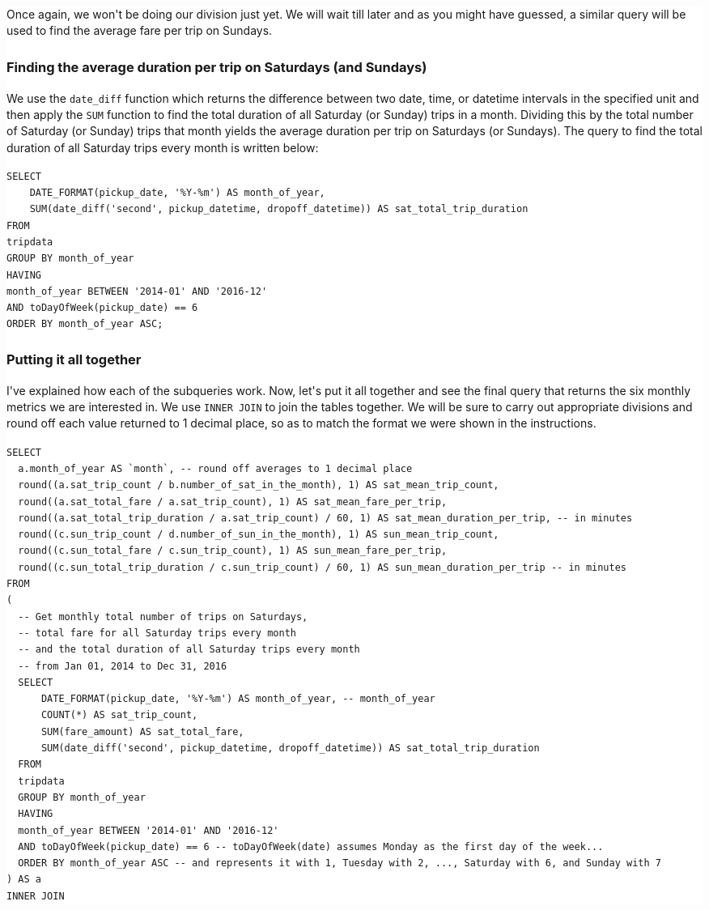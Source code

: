 Once again, we won't be doing our division just yet. We will wait till later and as you might have guessed, a similar query will be used to find the average fare per trip on Sundays.

### Finding the average duration per trip on Saturdays (and Sundays)

We use the `date_diff` function which returns the difference between two date, time, or datetime intervals in the specified unit and then apply the `SUM` function to find the total duration of all Saturday (or Sunday) trips in a month. Dividing this by the total number of Saturday (or Sunday) trips that month yields the average duration per trip on Saturdays (or Sundays). The query to find the total duration of all Saturday trips every month is written below:

```
SELECT
    DATE_FORMAT(pickup_date, '%Y-%m') AS month_of_year,
    SUM(date_diff('second', pickup_datetime, dropoff_datetime)) AS sat_total_trip_duration
FROM 
tripdata 
GROUP BY month_of_year 
HAVING 
month_of_year BETWEEN '2014-01' AND '2016-12' 
AND toDayOfWeek(pickup_date) == 6
ORDER BY month_of_year ASC;
```

### Putting it all together

I've explained how each of the subqueries work. Now, let's put it all together and see the final query that returns the six monthly metrics we are interested in. We use `INNER JOIN` to join the tables together. We will be sure to carry out appropriate divisions and round off each value returned to 1 decimal place, so as to match the format we were shown in the instructions. 

```
SELECT
  a.month_of_year AS `month`, -- round off averages to 1 decimal place
  round((a.sat_trip_count / b.number_of_sat_in_the_month), 1) AS sat_mean_trip_count,
  round((a.sat_total_fare / a.sat_trip_count), 1) AS sat_mean_fare_per_trip,
  round((a.sat_total_trip_duration / a.sat_trip_count) / 60, 1) AS sat_mean_duration_per_trip, -- in minutes
  round((c.sun_trip_count / d.number_of_sun_in_the_month), 1) AS sun_mean_trip_count,
  round((c.sun_total_fare / c.sun_trip_count), 1) AS sun_mean_fare_per_trip,
  round((c.sun_total_trip_duration / c.sun_trip_count) / 60, 1) AS sun_mean_duration_per_trip -- in minutes
FROM 
(
  -- Get monthly total number of trips on Saturdays,
  -- total fare for all Saturday trips every month
  -- and the total duration of all Saturday trips every month
  -- from Jan 01, 2014 to Dec 31, 2016
  SELECT
      DATE_FORMAT(pickup_date, '%Y-%m') AS month_of_year, -- month_of_year
      COUNT(*) AS sat_trip_count,
      SUM(fare_amount) AS sat_total_fare,
      SUM(date_diff('second', pickup_datetime, dropoff_datetime)) AS sat_total_trip_duration
  FROM 
  tripdata 
  GROUP BY month_of_year 
  HAVING 
  month_of_year BETWEEN '2014-01' AND '2016-12' 
  AND toDayOfWeek(pickup_date) == 6 -- toDayOfWeek(date) assumes Monday as the first day of the week...
  ORDER BY month_of_year ASC -- and represents it with 1, Tuesday with 2, ..., Saturday with 6, and Sunday with 7
) AS a
INNER JOIN 
```
